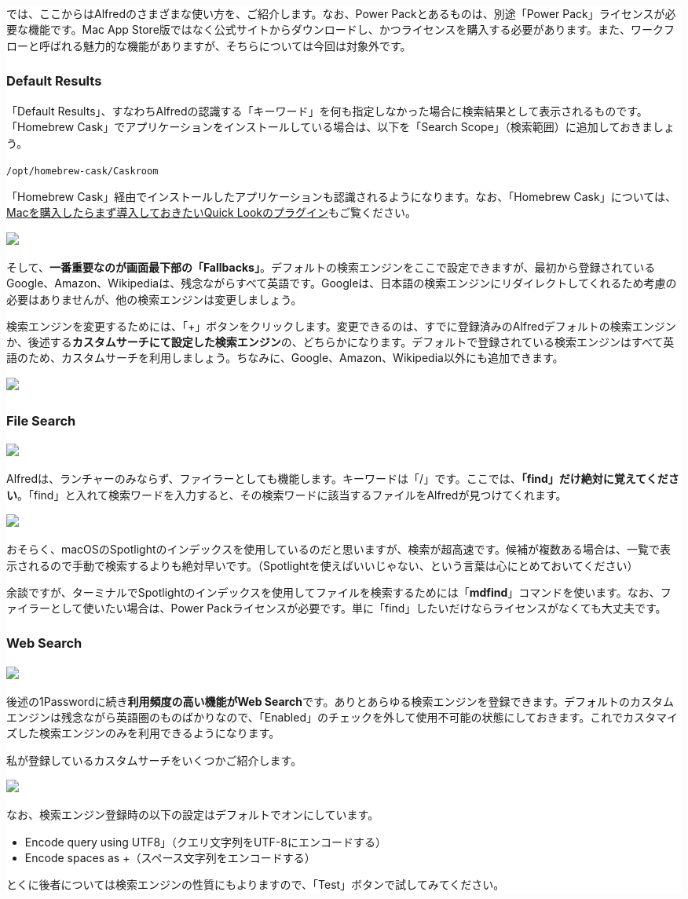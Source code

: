 では、ここからはAlfredのさまざまな使い方を、ご紹介します。なお、Power Packとあるものは、別途「Power Pack」ライセンスが必要な機能です。Mac App Store版ではなく公式サイトからダウンロードし、かつライセンスを購入する必要があります。また、ワークフローと呼ばれる魅力的な機能がありますが、そちらについては今回は対象外です。

### Default Results

「Default Results」、すなわちAlfredの認識する「キーワード」を何も指定しなかった場合に検索結果として表示されるものです。「Homebrew Cask」でアプリケーションをインストールしている場合は、以下を「Search Scope」（検索範囲）に追加しておきましょう。

    /opt/homebrew-cask/Caskroom

「Homebrew Cask」経由でインストールしたアプリケーションも認識されるようになります。なお、「Homebrew Cask」については、[Macを購入したらまず導入しておきたいQuick Lookのプラグイン](/quick-look-plugin-78/)もご覧ください。

![](/uploads/2014/09/140908-540e42a258eaf.png)

そして、**一番重要なのが画面最下部の「Fallbacks」**。デフォルトの検索エンジンをここで設定できますが、最初から登録されているGoogle、Amazon、Wikipediaは、残念ながらすべて英語です。Googleは、日本語の検索エンジンにリダイレクトしてくれるため考慮の必要はありませんが、他の検索エンジンは変更しましょう。

検索エンジンを変更するためには、「+」ボタンをクリックします。変更できるのは、すでに登録済みのAlfredデフォルトの検索エンジンか、後述する**カスタムサーチにて設定した検索エンジン**の、どちらかになります。デフォルトで登録されている検索エンジンはすべて英語のため、カスタムサーチを利用しましょう。ちなみに、Google、Amazon、Wikipedia以外にも追加できます。

![](/uploads/2014/09/140908-540e42a374ff7.png)

### File Search

![](/uploads/2014/09/140908-540e42a458eca.png)

Alfredは、ランチャーのみならず、ファイラーとしても機能します。キーワードは「/」です。ここでは、**「find」だけ絶対に覚えてください**。「find」と入れて検索ワードを入力すると、その検索ワードに該当するファイルをAlfredが見つけてくれます。

![](/uploads/2014/09/140908-540e42a58c320.png)

おそらく、macOSのSpotlightのインデックスを使用しているのだと思いますが、検索が超高速です。候補が複数ある場合は、一覧で表示されるので手動で検索するよりも絶対早いです。（Spotlightを使えばいいじゃない、という言葉は心にとめておいてください）

余談ですが、ターミナルでSpotlightのインデックスを使用してファイルを検索するためには「**mdfind**」コマンドを使います。なお、ファイラーとして使いたい場合は、Power Packライセンスが必要です。単に「find」したいだけならライセンスがなくても大丈夫です。

### Web Search

![](/uploads/2014/09/140909-540e735542478.png)

後述の1Passwordに続き**利用頻度の高い機能がWeb Search**です。ありとあらゆる検索エンジンを登録できます。デフォルトのカスタムエンジンは残念ながら英語圏のものばかりなので、「Enabled」のチェックを外して使用不可能の状態にしておきます。これでカスタマイズした検索エンジンのみを利用できるようになります。

私が登録しているカスタムサーチをいくつかご紹介します。

![](/uploads/2014/09/140909-540e7356b7f60.png)

なお、検索エンジン登録時の以下の設定はデフォルトでオンにしています。

- Encode query using UTF8」（クエリ文字列をUTF-8にエンコードする）
- Encode spaces as +（スペース文字列をエンコードする）

とくに後者については検索エンジンの性質にもよりますので、「Test」ボタンで試してみてください。
